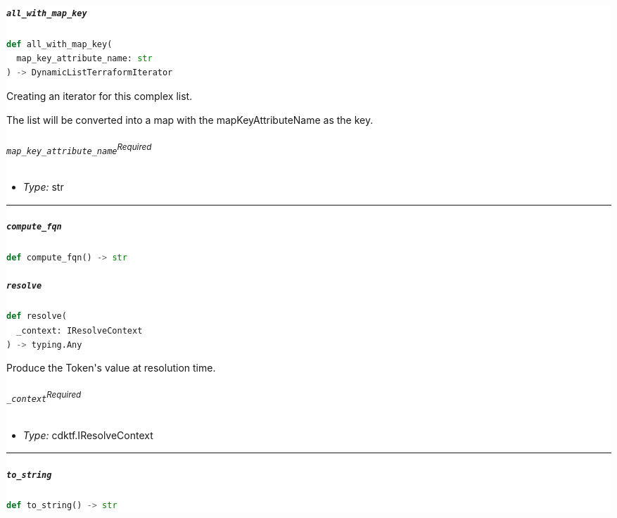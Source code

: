 
##### `all_with_map_key` <a name="all_with_map_key" id="@cdktf/provider-digitalocean.dataDigitaloceanDroplets.DataDigitaloceanDropletsFilterList.allWithMapKey"></a>

```python
def all_with_map_key(
  map_key_attribute_name: str
) -> DynamicListTerraformIterator
```

Creating an iterator for this complex list.

The list will be converted into a map with the mapKeyAttributeName as the key.

###### `map_key_attribute_name`<sup>Required</sup> <a name="map_key_attribute_name" id="@cdktf/provider-digitalocean.dataDigitaloceanDroplets.DataDigitaloceanDropletsFilterList.allWithMapKey.parameter.mapKeyAttributeName"></a>

- *Type:* str

---

##### `compute_fqn` <a name="compute_fqn" id="@cdktf/provider-digitalocean.dataDigitaloceanDroplets.DataDigitaloceanDropletsFilterList.computeFqn"></a>

```python
def compute_fqn() -> str
```

##### `resolve` <a name="resolve" id="@cdktf/provider-digitalocean.dataDigitaloceanDroplets.DataDigitaloceanDropletsFilterList.resolve"></a>

```python
def resolve(
  _context: IResolveContext
) -> typing.Any
```

Produce the Token's value at resolution time.

###### `_context`<sup>Required</sup> <a name="_context" id="@cdktf/provider-digitalocean.dataDigitaloceanDroplets.DataDigitaloceanDropletsFilterList.resolve.parameter._context"></a>

- *Type:* cdktf.IResolveContext

---

##### `to_string` <a name="to_string" id="@cdktf/provider-digitalocean.dataDigitaloceanDroplets.DataDigitaloceanDropletsFilterList.toString"></a>

```python
def to_string() -> str
```

